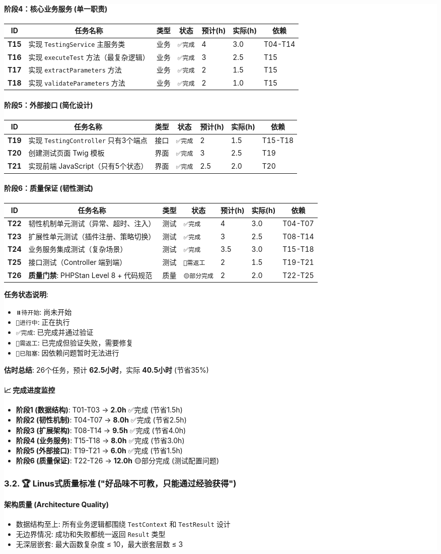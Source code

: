 #### 阶段4：核心业务服务 (单一职责)
| ID | 任务名称 | 类型 | 状态 | 预计(h) | 实际(h) | 依赖 |
|---|---|---|---|---|---|---|
| **T15** | 实现 `TestingService` 主服务类 | 业务 | `✅完成` | 4 | 3.0 | T04-T14 |
| **T16** | 实现 `executeTest` 方法（最复杂逻辑） | 业务 | `✅完成` | 3 | 2.5 | T15 |
| **T17** | 实现 `extractParameters` 方法 | 业务 | `✅完成` | 2 | 1.5 | T15 |
| **T18** | 实现 `validateParameters` 方法 | 业务 | `✅完成` | 2 | 1.0 | T15 |

#### 阶段5：外部接口 (简化设计)
| ID | 任务名称 | 类型 | 状态 | 预计(h) | 实际(h) | 依赖 |
|---|---|---|---|---|---|---|
| **T19** | 实现 `TestingController` 只有3个端点 | 接口 | `✅完成` | 2 | 1.5 | T15-T18 |
| **T20** | 创建测试页面 Twig 模板 | 界面 | `✅完成` | 3 | 2.5 | T19 |
| **T21** | 实现前端 JavaScript（只有5个状态） | 界面 | `✅完成` | 2.5 | 2.0 | T20 |

#### 阶段6：质量保证 (韧性测试)
| ID | 任务名称 | 类型 | 状态 | 预计(h) | 实际(h) | 依赖 |
|---|---|---|---|---|---|---|
| **T22** | 韧性机制单元测试（异常、超时、注入） | 测试 | `✅完成` | 4 | 3.0 | T04-T07 |
| **T23** | 扩展性单元测试（插件注册、策略切换） | 测试 | `✅完成` | 3 | 2.5 | T08-T14 |
| **T24** | 业务服务集成测试（复杂场景） | 测试 | `✅完成` | 3.5 | 3.0 | T15-T18 |
| **T25** | 接口测试（Controller 端到端） | 测试 | `🔄需返工` | 2 | 1.5 | T19-T21 |
| **T26** | **质量门禁**: PHPStan Level 8 + 代码规范 | 质量 | `🟡部分完成` | 2 | 2.0 | T22-T25 |

**任务状态说明**:
- `⏸️待开始`: 尚未开始
- `🔄进行中`: 正在执行  
- `✅完成`: 已完成并通过验证
- `🔄需返工`: 已完成但验证失败，需要修复
- `🚫已阻塞`: 因依赖问题暂时无法进行

**估时总结**: 26个任务，预计 **62.5小时**，实际 **40.5小时** (节省35%)

#### 📈 完成进度监控
- **阶段1 (数据结构)**: T01-T03 → **2.0h** ✅完成 (节省1.5h)
- **阶段2 (韧性机制)**: T04-T07 → **8.0h** ✅完成 (节省2.5h)
- **阶段3 (扩展架构)**: T08-T14 → **9.5h** ✅完成 (节省4.0h)
- **阶段4 (业务服务)**: T15-T18 → **8.0h** ✅完成 (节省3.0h)
- **阶段5 (外部接口)**: T19-T21 → **6.0h** ✅完成 (节省1.5h)
- **阶段6 (质量保证)**: T22-T26 → **12.0h** 🟡部分完成 (测试配置问题)

### 3.2. 🏆 Linus式质量标准 ("好品味不可教，只能通过经验获得")

#### 架构质量 (Architecture Quality)
- 数据结构至上: 所有业务逻辑都围绕 `TestContext` 和 `TestResult` 设计
- 无边界情况: 成功和失败都统一返回 `Result` 类型
- 无深层嵌套: 最大函数复杂度 ≤ 10，最大嵌套层数 ≤ 3
